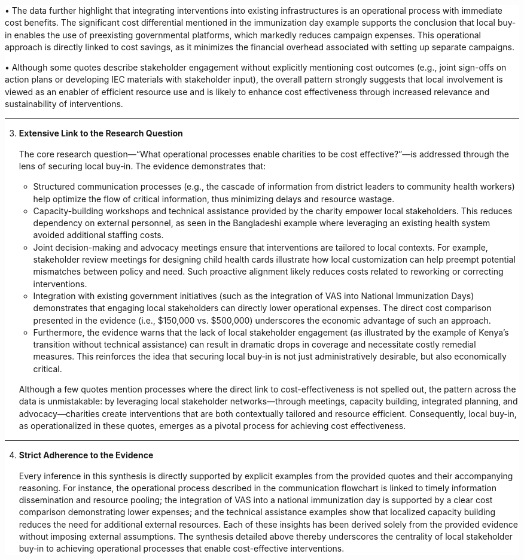    • The data further highlight that integrating interventions into existing infrastructures is an operational process with immediate cost benefits. The significant cost differential mentioned in the immunization day example supports the conclusion that local buy‐in enables the use of preexisting governmental platforms, which markedly reduces campaign expenses. This operational approach is directly linked to cost savings, as it minimizes the financial overhead associated with setting up separate campaigns.

   • Although some quotes describe stakeholder engagement without explicitly mentioning cost outcomes (e.g., joint sign-offs on action plans or developing IEC materials with stakeholder input), the overall pattern strongly suggests that local involvement is viewed as an enabler of efficient resource use and is likely to enhance cost effectiveness through increased relevance and sustainability of interventions.

--------------------------------------------------

3. **Extensive Link to the Research Question**

   The core research question—“What operational processes enable charities to be cost effective?”—is addressed through the lens of securing local buy‐in. The evidence demonstrates that:
   
   - Structured communication processes (e.g., the cascade of information from district leaders to community health workers) help optimize the flow of critical information, thus minimizing delays and resource wastage.
   - Capacity-building workshops and technical assistance provided by the charity empower local stakeholders. This reduces dependency on external personnel, as seen in the Bangladeshi example where leveraging an existing health system avoided additional staffing costs.
   - Joint decision-making and advocacy meetings ensure that interventions are tailored to local contexts. For example, stakeholder review meetings for designing child health cards illustrate how local customization can help preempt potential mismatches between policy and need. Such proactive alignment likely reduces costs related to reworking or correcting interventions.
   - Integration with existing government initiatives (such as the integration of VAS into National Immunization Days) demonstrates that engaging local stakeholders can directly lower operational expenses. The direct cost comparison presented in the evidence (i.e., $150,000 vs. $500,000) underscores the economic advantage of such an approach.
   - Furthermore, the evidence warns that the lack of local stakeholder engagement (as illustrated by the example of Kenya’s transition without technical assistance) can result in dramatic drops in coverage and necessitate costly remedial measures. This reinforces the idea that securing local buy‐in is not just administratively desirable, but also economically critical.

   Although a few quotes mention processes where the direct link to cost-effectiveness is not spelled out, the pattern across the data is unmistakable: by leveraging local stakeholder networks—through meetings, capacity building, integrated planning, and advocacy—charities create interventions that are both contextually tailored and resource efficient. Consequently, local buy‐in, as operationalized in these quotes, emerges as a pivotal process for achieving cost effectiveness.

--------------------------------------------------

4. **Strict Adherence to the Evidence**

   Every inference in this synthesis is directly supported by explicit examples from the provided quotes and their accompanying reasoning. For instance, the operational process described in the communication flowchart is linked to timely information dissemination and resource pooling; the integration of VAS into a national immunization day is supported by a clear cost comparison demonstrating lower expenses; and the technical assistance examples show that localized capacity building reduces the need for additional external resources. Each of these insights has been derived solely from the provided evidence without imposing external assumptions. The synthesis detailed above thereby underscores the centrality of local stakeholder buy‐in to achieving operational processes that enable cost-effective interventions.
